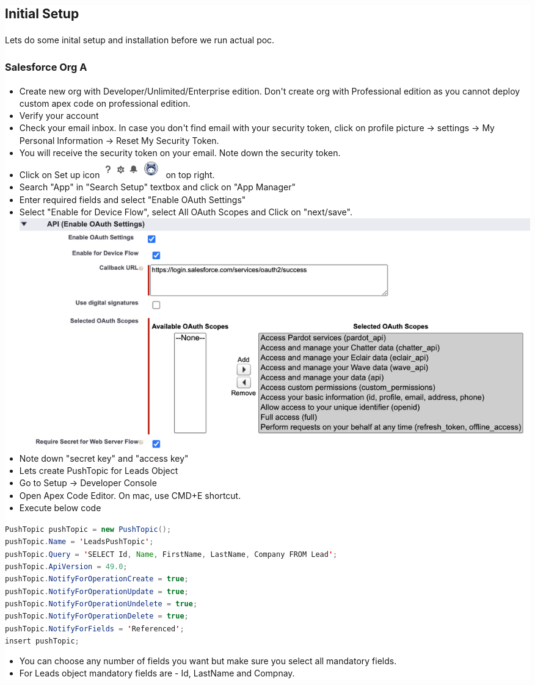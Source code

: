 ## Initial Setup
Lets do some inital setup and installation before we run actual poc.

### Salesforce Org A
- Create new org with Developer/Unlimited/Enterprise edition. Don't create org with Professional edition as you cannot deploy custom apex code on professional edition.
- Verify your account
- Check your email inbox. In case you don't find email with your security token, click on profile picture -> settings -> My Personal Information -> Reset My Security Token.
- You will receive the security token on your email. Note down the security token.
- Click on Set up icon <img src="./setup-icon.png" alt="setup" width="100px"/> on top right.
- Search "App" in "Search Setup" textbox and click on "App Manager"
- Enter required fields and select "Enable OAuth Settings"
- Select "Enable for Device Flow",  select All OAuth Scopes and Click on "next/save".
![API](./connected-app.png)
- Note down "secret key" and "access key"
- Lets create PushTopic for Leads Object
- Go to Setup -> Developer Console
- Open Apex Code Editor. On mac, use CMD+E shortcut.
- Execute below code
```java
PushTopic pushTopic = new PushTopic();
pushTopic.Name = 'LeadsPushTopic';
pushTopic.Query = 'SELECT Id, Name, FirstName, LastName, Company FROM Lead';
pushTopic.ApiVersion = 49.0;
pushTopic.NotifyForOperationCreate = true;
pushTopic.NotifyForOperationUpdate = true;
pushTopic.NotifyForOperationUndelete = true;
pushTopic.NotifyForOperationDelete = true;
pushTopic.NotifyForFields = 'Referenced';
insert pushTopic;
```
- You can choose any number of fields you want but make sure you select all mandatory fields.
- For Leads object mandatory fields are - Id, LastName and Compnay.
